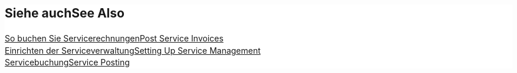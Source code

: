 ## <a name="see-also"></a><span data-ttu-id="d2d87-180">Siehe auch</span><span class="sxs-lookup"><span data-stu-id="d2d87-180">See Also</span></span>
[<span data-ttu-id="d2d87-181">So buchen Sie Servicerechnungen</span><span class="sxs-lookup"><span data-stu-id="d2d87-181">Post Service Invoices</span></span>](service-how-to-post-service-orders.md)  
[<span data-ttu-id="d2d87-182">Einrichten der Serviceverwaltung</span><span class="sxs-lookup"><span data-stu-id="d2d87-182">Setting Up Service Management</span></span>](service-setup-service.md)  
[<span data-ttu-id="d2d87-183">Servicebuchung</span><span class="sxs-lookup"><span data-stu-id="d2d87-183">Service Posting</span></span>](service-service-posting.md)  
